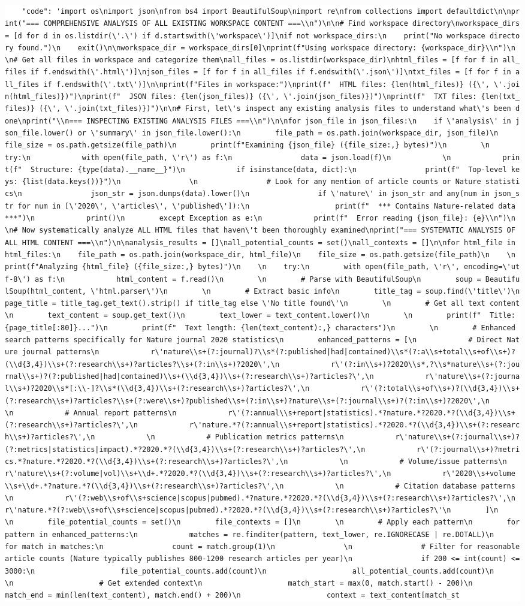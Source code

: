 ```
    "code": 'import os\nimport json\nfrom bs4 import BeautifulSoup\nimport re\nfrom collections import defaultdict\n\nprint("=== COMPREHENSIVE ANALYSIS OF ALL EXISTING WORKSPACE CONTENT ===\\n")\n\n# Find workspace directory\nworkspace_dirs = [d for d in os.listdir(\'.\') if d.startswith(\'workspace\')]\nif not workspace_dirs:\n    print("No workspace directory found.")\n    exit()\n\nworkspace_dir = workspace_dirs[0]\nprint(f"Using workspace directory: {workspace_dir}\\n")\n\n# Get all files in workspace and categorize them\nall_files = os.listdir(workspace_dir)\nhtml_files = [f for f in all_files if f.endswith(\'.html\')]\njson_files = [f for f in all_files if f.endswith(\'.json\')]\ntxt_files = [f for f in all_files if f.endswith(\'.txt\')]\n\nprint(f"Files in workspace:")\nprint(f"  HTML files: {len(html_files)} ({\', \'.join(html_files)})")\nprint(f"  JSON files: {len(json_files)} ({\', \'.join(json_files)})")\nprint(f"  TXT files: {len(txt_files)} ({\', \'.join(txt_files)})")\n\n# First, let\'s inspect any existing analysis files to understand what\'s been done\nprint("\\n=== INSPECTING EXISTING ANALYSIS FILES ===\\n")\n\nfor json_file in json_files:\n    if \'analysis\' in json_file.lower() or \'summary\' in json_file.lower():\n        file_path = os.path.join(workspace_dir, json_file)\n        file_size = os.path.getsize(file_path)\n        print(f"Examining {json_file} ({file_size:,} bytes)")\n        \n        try:\n            with open(file_path, \'r\') as f:\n                data = json.load(f)\n            \n            print(f"  Structure: {type(data).__name__}")\n            if isinstance(data, dict):\n                print(f"  Top-level keys: {list(data.keys())}")\n                \n                # Look for any mention of article counts or Nature statistics\n                json_str = json.dumps(data).lower()\n                if \'nature\' in json_str and any(num in json_str for num in [\'2020\', \'articles\', \'published\']):\n                    print(f"  *** Contains Nature-related data ***")\n            print()\n        except Exception as e:\n            print(f"  Error reading {json_file}: {e}\\n")\n\n# Now systematically analyze ALL HTML files that haven\'t been thoroughly examined\nprint("=== SYSTEMATIC ANALYSIS OF ALL HTML CONTENT ===\\n")\n\nanalysis_results = []\nall_potential_counts = set()\nall_contexts = []\n\nfor html_file in html_files:\n    file_path = os.path.join(workspace_dir, html_file)\n    file_size = os.path.getsize(file_path)\n    \n    print(f"Analyzing {html_file} ({file_size:,} bytes)")\n    \n    try:\n        with open(file_path, \'r\', encoding=\'utf-8\') as f:\n            html_content = f.read()\n        \n        # Parse with BeautifulSoup\n        soup = BeautifulSoup(html_content, \'html.parser\')\n        \n        # Extract basic info\n        title_tag = soup.find(\'title\')\n        page_title = title_tag.get_text().strip() if title_tag else \'No title found\'\n        \n        # Get all text content\n        text_content = soup.get_text()\n        text_lower = text_content.lower()\n        \n        print(f"  Title: {page_title[:80]}...")\n        print(f"  Text length: {len(text_content):,} characters")\n        \n        # Enhanced search patterns specifically for Nature journal 2020 statistics\n        enhanced_patterns = [\n            # Direct Nature journal patterns\n            r\'nature\\s+(?:journal)?\\s*(?:published|had|contained)\\s*(?:a\\s+total\\s+of\\s+)?(\\d{3,4})\\s+(?:research\\s+)?articles?\\s+(?:in\\s+)?2020\',\n            r\'(?:in\\s+)?2020\\s*,?\\s*nature\\s+(?:journal\\s+)?(?:published|had|contained)\\s+(\\d{3,4})\\s+(?:research\\s+)?articles?\',\n            r\'nature\\s+(?:journal\\s+)?2020\\s*[:\\-]?\\s*(\\d{3,4})\\s+(?:research\\s+)?articles?\',\n            r\'(?:total\\s+of\\s+)?(\\d{3,4})\\s+(?:research\\s+)?articles?\\s+(?:were\\s+)?published\\s+(?:in\\s+)?nature\\s+(?:journal\\s+)?(?:in\\s+)?2020\',\n            \n            # Annual report patterns\n            r\'(?:annual\\s+report|statistics).*?nature.*?2020.*?(\\d{3,4})\\s+(?:research\\s+)?articles?\',\n            r\'nature.*?(?:annual\\s+report|statistics).*?2020.*?(\\d{3,4})\\s+(?:research\\s+)?articles?\',\n            \n            # Publication metrics patterns\n            r\'nature\\s+(?:journal\\s+)?(?:metrics|statistics|impact).*?2020.*?(\\d{3,4})\\s+(?:research\\s+)?articles?\',\n            r\'(?:journal\\s+)?metrics.*?nature.*?2020.*?(\\d{3,4})\\s+(?:research\\s+)?articles?\',\n            \n            # Volume/issue patterns\n            r\'nature\\s+(?:volume|vol)\\s+\\d+.*?2020.*?(\\d{3,4})\\s+(?:research\\s+)?articles?\',\n            r\'2020\\s+volume\\s+\\d+.*?nature.*?(\\d{3,4})\\s+(?:research\\s+)?articles?\',\n            \n            # Citation database patterns\n            r\'(?:web\\s+of\\s+science|scopus|pubmed).*?nature.*?2020.*?(\\d{3,4})\\s+(?:research\\s+)?articles?\',\n            r\'nature.*?(?:web\\s+of\\s+science|scopus|pubmed).*?2020.*?(\\d{3,4})\\s+(?:research\\s+)?articles?\'\n        ]\n        \n        file_potential_counts = set()\n        file_contexts = []\n        \n        # Apply each pattern\n        for pattern in enhanced_patterns:\n            matches = re.finditer(pattern, text_lower, re.IGNORECASE | re.DOTALL)\n            for match in matches:\n                count = match.group(1)\n                \n                # Filter for reasonable article counts (Nature typically publishes 800-1200 research articles per year)\n                if 200 <= int(count) <= 3000:\n                    file_potential_counts.add(count)\n                    all_potential_counts.add(count)\n                    \n                    # Get extended context\n                    match_start = max(0, match.start() - 200)\n                    match_end = min(len(text_content), match.end() + 200)\n                    context = text_content[match_st
```